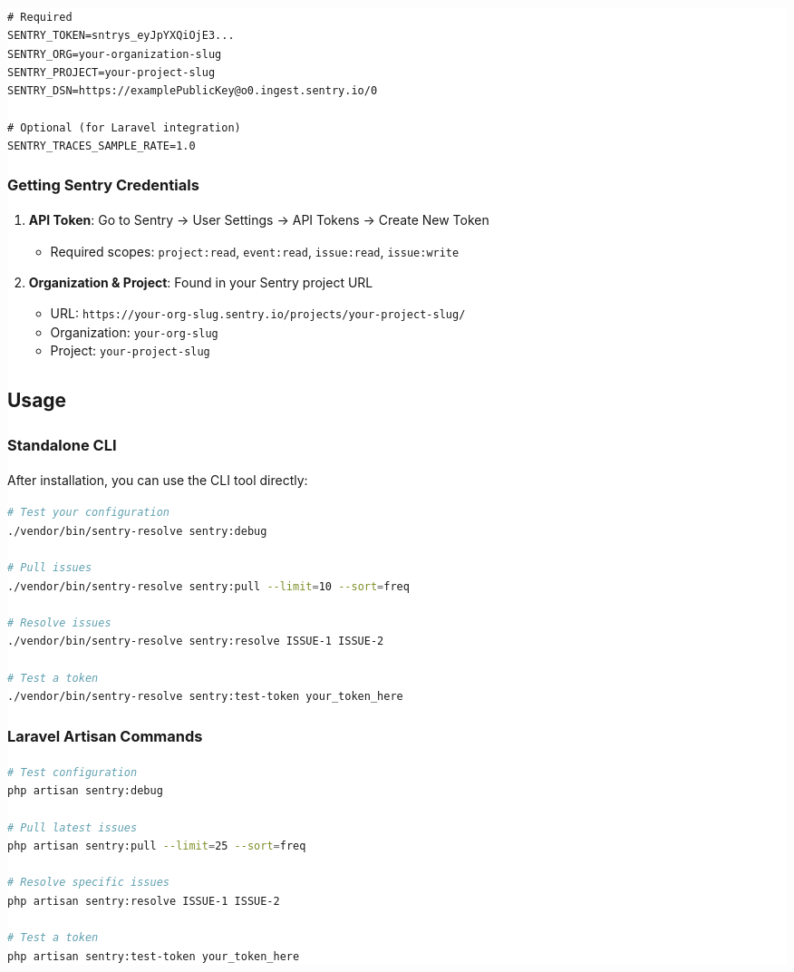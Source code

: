 ```env
# Required
SENTRY_TOKEN=sntrys_eyJpYXQiOjE3...
SENTRY_ORG=your-organization-slug
SENTRY_PROJECT=your-project-slug
SENTRY_DSN=https://examplePublicKey@o0.ingest.sentry.io/0

# Optional (for Laravel integration)
SENTRY_TRACES_SAMPLE_RATE=1.0
```

### Getting Sentry Credentials

1. **API Token**: Go to Sentry → User Settings → API Tokens → Create New Token
   - Required scopes: `project:read`, `event:read`, `issue:read`, `issue:write`

2. **Organization & Project**: Found in your Sentry project URL
   - URL: `https://your-org-slug.sentry.io/projects/your-project-slug/`
   - Organization: `your-org-slug`
   - Project: `your-project-slug`

## Usage

### Standalone CLI

After installation, you can use the CLI tool directly:

```bash
# Test your configuration
./vendor/bin/sentry-resolve sentry:debug

# Pull issues
./vendor/bin/sentry-resolve sentry:pull --limit=10 --sort=freq

# Resolve issues
./vendor/bin/sentry-resolve sentry:resolve ISSUE-1 ISSUE-2

# Test a token
./vendor/bin/sentry-resolve sentry:test-token your_token_here
```

### Laravel Artisan Commands

```bash
# Test configuration
php artisan sentry:debug

# Pull latest issues
php artisan sentry:pull --limit=25 --sort=freq

# Resolve specific issues
php artisan sentry:resolve ISSUE-1 ISSUE-2

# Test a token
php artisan sentry:test-token your_token_here
```

